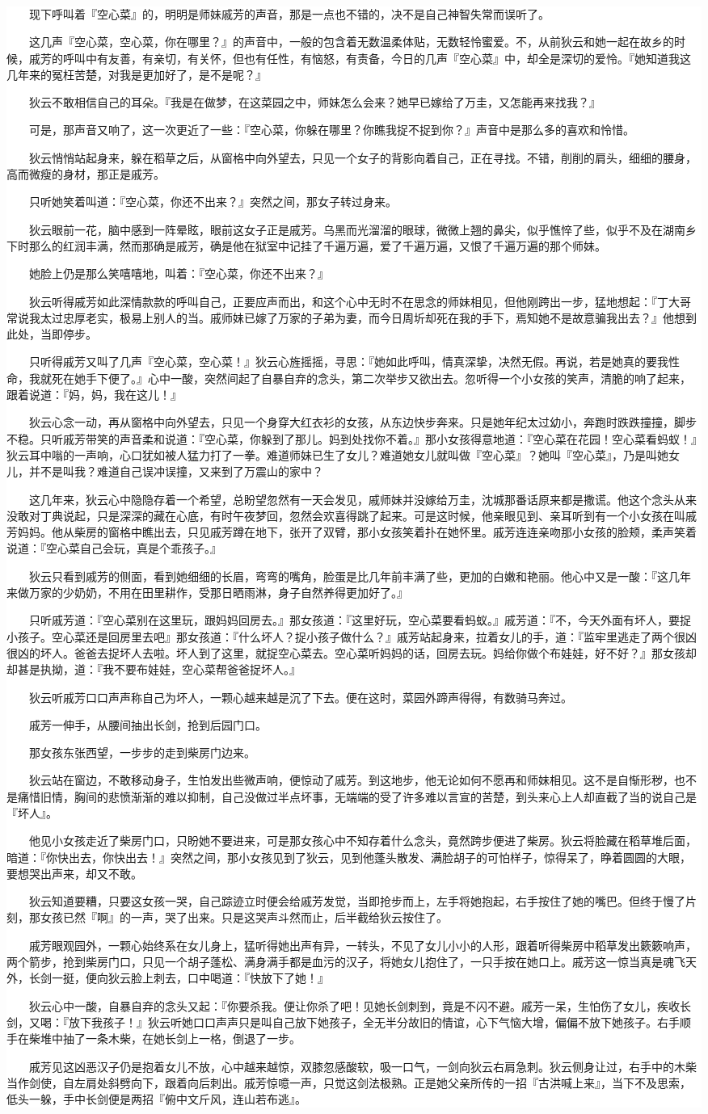 　　现下呼叫着『空心菜』的，明明是师妹戚芳的声音，那是一点也不错的，决不是自己神智失常而误听了。

　　这几声『空心菜，空心菜，你在哪里？』的声音中，一般的包含着无数温柔体贴，无数轻怜蜜爱。不，从前狄云和她一起在故乡的时候，戚芳的呼叫中有友善，有亲切，有关怀，但也有任性，有恼怒，有责备，今日的几声『空心菜』中，却全是深切的爱怜。『她知道我这几年来的冤枉苦楚，对我是更加好了，是不是呢？』

　　狄云不敢相信自己的耳朵。『我是在做梦，在这菜园之中，师妹怎么会来？她早已嫁给了万圭，又怎能再来找我？』

　　可是，那声音又响了，这一次更近了一些：『空心菜，你躲在哪里？你瞧我捉不捉到你？』声音中是那么多的喜欢和怜惜。

　　狄云悄悄站起身来，躲在稻草之后，从窗格中向外望去，只见一个女子的背影向着自己，正在寻找。不错，削削的肩头，细细的腰身，高而微瘦的身材，那正是戚芳。

　　只听她笑着叫道：『空心菜，你还不出来？』突然之间，那女子转过身来。

　　狄云眼前一花，脑中感到一阵晕眩，眼前这女子正是戚芳。乌黑而光溜溜的眼球，微微上翘的鼻尖，似乎憔悴了些，似乎不及在湖南乡下时那么的红润丰满，然而那确是戚芳，确是他在狱室中记挂了千遍万遍，爱了千遍万遍，又恨了千遍万遍的那个师妹。

　　她脸上仍是那么笑嘻嘻地，叫着：『空心菜，你还不出来？』

　　狄云听得戚芳如此深情款款的呼叫自己，正要应声而出，和这个心中无时不在思念的师妹相见，但他刚跨出一步，猛地想起：『丁大哥常说我太过忠厚老实，极易上别人的当。戚师妹已嫁了万家的子弟为妻，而今日周圻却死在我的手下，焉知她不是故意骗我出去？』他想到此处，当即停步。

　　只听得戚芳又叫了几声『空心菜，空心菜！』狄云心旌摇摇，寻思：『她如此呼叫，情真深挚，决然无假。再说，若是她真的要我性命，我就死在她手下便了。』心中一酸，突然间起了自暴自弃的念头，第二次举步又欲出去。忽听得一个小女孩的笑声，清脆的响了起来，跟着说道：『妈，妈，我在这儿！』

　　狄云心念一动，再从窗格中向外望去，只见一个身穿大红衣衫的女孩，从东边快步奔来。只是她年纪太过幼小，奔跑时跌跌撞撞，脚步不稳。只听戚芳带笑的声音柔和说道：『空心菜，你躲到了那儿。妈到处找你不着。』那小女孩得意地道：『空心菜在花园！空心菜看蚂蚁！』狄云耳中嗡的一声响，心口犹如被人猛力打了一拳。难道师妹已生了女儿？难道她女儿就叫做『空心菜』？她叫『空心菜』，乃是叫她女儿，并不是叫我？难道自己误冲误撞，又来到了万震山的家中？

　　这几年来，狄云心中隐隐存着一个希望，总盼望忽然有一天会发见，戚师妹并没嫁给万圭，沈城那番话原来都是撒谎。他这个念头从来没敢对丁典说起，只是深深的藏在心底，有时午夜梦回，忽然会欢喜得跳了起来。可是这时候，他亲眼见到、亲耳听到有一个小女孩在叫戚芳妈妈。他从柴房的窗格中瞧出去，只见戚芳蹲在地下，张开了双臂，那小女孩笑着扑在她怀里。戚芳连连亲吻那小女孩的脸颊，柔声笑着说道：『空心菜自己会玩，真是个乖孩子。』

　　狄云只看到戚芳的侧面，看到她细细的长眉，弯弯的嘴角，脸蛋是比几年前丰满了些，更加的白嫩和艳丽。他心中又是一酸：『这几年来做万家的少奶奶，不用在田里耕作，受那日晒雨淋，身子自然养得更加好了。』

　　只听戚芳道：『空心菜别在这里玩，跟妈妈回房去。』那女孩道：『这里好玩，空心菜要看蚂蚁。』戚芳道：『不，今天外面有坏人，要捉小孩子。空心菜还是回房里去吧』那女孩道：『什么坏人？捉小孩子做什么？』戚芳站起身来，拉着女儿的手，道：『监牢里逃走了两个很凶很凶的坏人。爸爸去捉坏人去啦。坏人到了这里，就捉空心菜去。空心菜听妈妈的话，回房去玩。妈给你做个布娃娃，好不好？』那女孩却却甚是执拗，道：『我不要布娃娃，空心菜帮爸爸捉坏人。』

　　狄云听戚芳口口声声称自己为坏人，一颗心越来越是沉了下去。便在这时，菜园外蹄声得得，有数骑马奔过。

　　戚芳一伸手，从腰间抽出长剑，抢到后园门口。

　　那女孩东张西望，一步步的走到柴房门边来。

　　狄云站在窗边，不敢移动身子，生怕发出些微声响，便惊动了戚芳。到这地步，他无论如何不愿再和师妹相见。这不是自惭形秽，也不是痛惜旧情，胸间的悲愤渐渐的难以抑制，自己没做过半点坏事，无端端的受了许多难以言宣的苦楚，到头来心上人却直截了当的说自己是『坏人』。

　　他见小女孩走近了柴房门口，只盼她不要进来，可是那女孩心中不知存着什么念头，竟然跨步便进了柴房。狄云将脸藏在稻草堆后面，暗道：『你快出去，你快出去！』突然之间，那小女孩见到了狄云，见到他蓬头散发、满脸胡子的可怕样子，惊得呆了，睁着圆圆的大眼，要想哭出声来，却又不敢。

　　狄云知道要糟，只要这女孩一哭，自己踪迹立时便会给戚芳发觉，当即抢步而上，左手将她抱起，右手按住了她的嘴巴。但终于慢了片刻，那女孩已然『啊』的一声，哭了出来。只是这哭声斗然而止，后半截给狄云按住了。

　　戚芳眼观园外，一颗心始终系在女儿身上，猛听得她出声有异，一转头，不见了女儿小小的人形，跟着听得柴房中稻草发出簌簌响声，两个箭步，抢到柴房门口，只见一个胡子蓬松、满身满手都是血污的汉子，将她女儿抱住了，一只手按在她口上。戚芳这一惊当真是魂飞天外，长剑一挺，便向狄云脸上刺去，口中喝道：『快放下了她！』

　　狄云心中一酸，自暴自弃的念头又起：『你要杀我。便让你杀了吧！见她长剑刺到，竟是不闪不避。戚芳一呆，生怕伤了女儿，疾收长剑，又喝：『放下我孩子！』狄云听她口口声声只是叫自己放下她孩子，全无半分故旧的情谊，心下气恼大增，偏偏不放下她孩子。右手顺手在柴堆中抽了一条木柴，在她长剑上一格，倒退了一步。

　　戚芳见这凶恶汉子仍是抱着女儿不放，心中越来越惊，双膝忽感酸软，吸一口气，一剑向狄云右肩急刺。狄云侧身让过，右手中的木柴当作剑使，自左肩处斜劈向下，跟着向后刺出。戚芳惊噫一声，只觉这剑法极熟。正是她父亲所传的一招『古洪喊上来』，当下不及思索，低头一躲，手中长剑便是两招『俯中文斤风，连山若布逃』。
